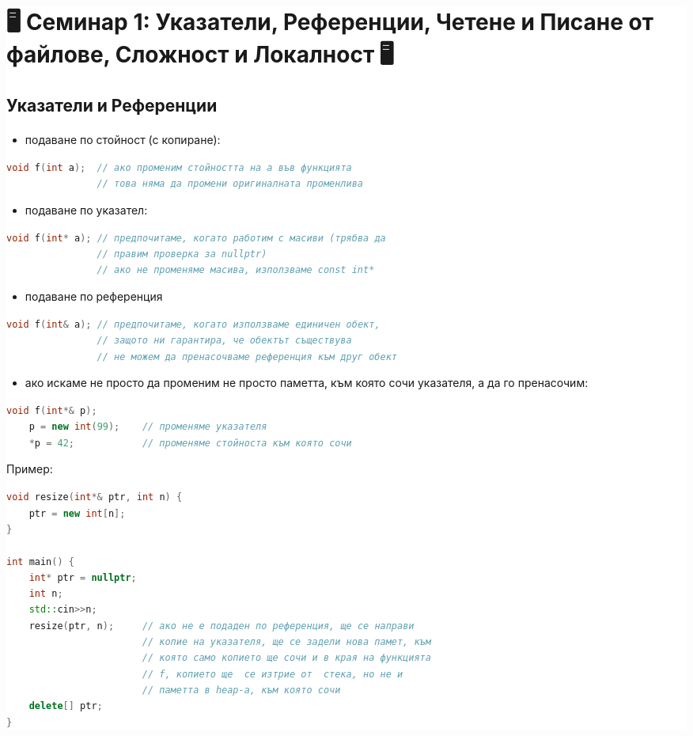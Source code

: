 # 🖥️ Семинар 1: Указатели, Референции, Четене и Писане от файлове, Сложност и Локалност  🖥️ #

## Указатели и Референции ##

- подаване по стойност (с копиране):
```cpp
void f(int a);  // ако променим стойността на а във функцията
                // това няма да промени оригиналната променлива
```

- подаване по указател:

```cpp
void f(int* a); // предпочитаме, когато работим с масиви (трябва да 
				// правим проверка за nullptr)
				// ако не променяме масива, използваме const int*
```

- подаване по референция

```cpp
void f(int& a); // предпочитаме, когато използваме единичен обект, 
				// защото ни гарантира, че обектът съществува
                // не можем да пренасочваме референция към друг обект
```

- ако искаме не просто да променим не просто паметта, към която сочи указателя, а да го пренасочим:
```cpp
void f(int*& p);
    p = new int(99);    // променяме указателя
    *p = 42;            // променяме стойноста към която сочи
```


Пример:

```cpp
void resize(int*& ptr, int n) { 
	ptr = new int[n];
}

int main() {
	int* ptr = nullptr;
    int n;
    std::cin>>n;
	resize(ptr, n);     // ако не е подаден по референция, ще се направи 
                        // копие на указателя, ще се задели нова памет, към 
                        // която само копието ще сочи и в края на функцията  
                        // f, копието ще  се изтрие от  стека, но не и 
                        // паметта в heap-a, към която сочи
	delete[] ptr;
}
```

